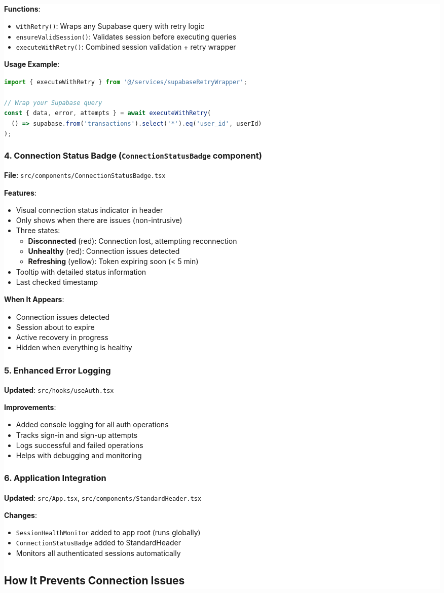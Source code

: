 **Functions**:
- `withRetry()`: Wraps any Supabase query with retry logic
- `ensureValidSession()`: Validates session before executing queries
- `executeWithRetry()`: Combined session validation + retry wrapper

**Usage Example**:
```typescript
import { executeWithRetry } from '@/services/supabaseRetryWrapper';

// Wrap your Supabase query
const { data, error, attempts } = await executeWithRetry(
  () => supabase.from('transactions').select('*').eq('user_id', userId)
);
```

### 4. Connection Status Badge (`ConnectionStatusBadge` component)
**File**: `src/components/ConnectionStatusBadge.tsx`

**Features**:
- Visual connection status indicator in header
- Only shows when there are issues (non-intrusive)
- Three states:
  - **Disconnected** (red): Connection lost, attempting reconnection
  - **Unhealthy** (red): Connection issues detected
  - **Refreshing** (yellow): Token expiring soon (< 5 min)
- Tooltip with detailed status information
- Last checked timestamp

**When It Appears**:
- Connection issues detected
- Session about to expire
- Active recovery in progress
- Hidden when everything is healthy

### 5. Enhanced Error Logging
**Updated**: `src/hooks/useAuth.tsx`

**Improvements**:
- Added console logging for all auth operations
- Tracks sign-in and sign-up attempts
- Logs successful and failed operations
- Helps with debugging and monitoring

### 6. Application Integration
**Updated**: `src/App.tsx`, `src/components/StandardHeader.tsx`

**Changes**:
- `SessionHealthMonitor` added to app root (runs globally)
- `ConnectionStatusBadge` added to StandardHeader
- Monitors all authenticated sessions automatically

## How It Prevents Connection Issues
